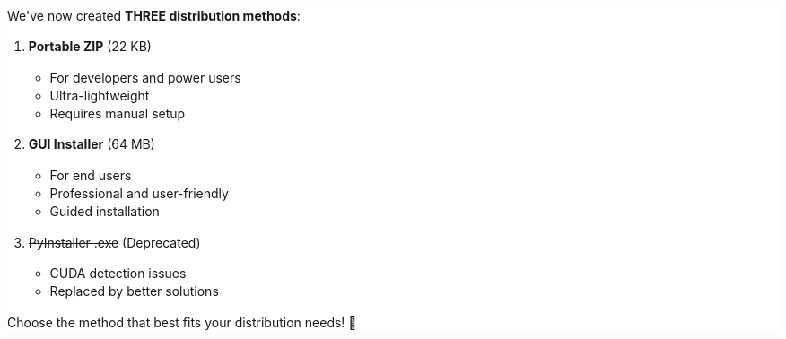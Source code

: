 We've now created **THREE distribution methods**:

1. **Portable ZIP** (22 KB)
   - For developers and power users
   - Ultra-lightweight
   - Requires manual setup

2. **GUI Installer** (64 MB)
   - For end users
   - Professional and user-friendly
   - Guided installation

3. ~~PyInstaller .exe~~ (Deprecated)
   - CUDA detection issues
   - Replaced by better solutions

Choose the method that best fits your distribution needs! 🎉
